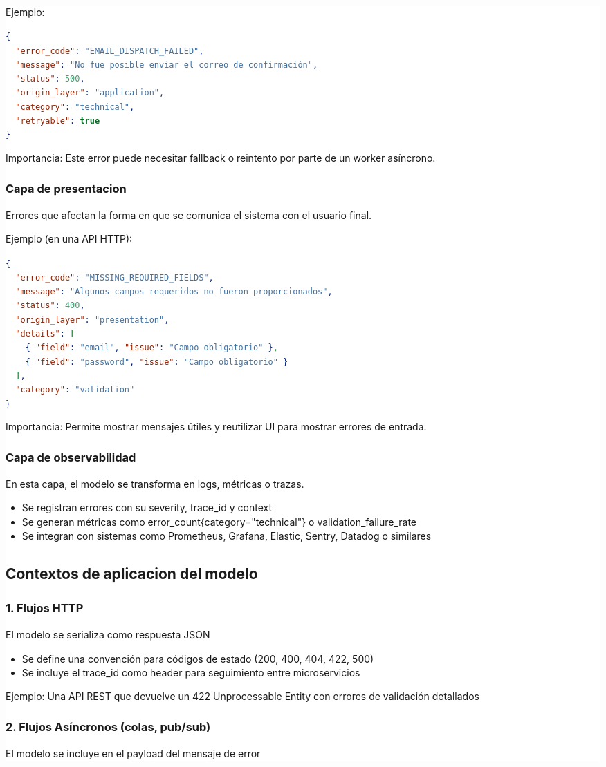 Ejemplo:

```json
{
  "error_code": "EMAIL_DISPATCH_FAILED",
  "message": "No fue posible enviar el correo de confirmación",
  "status": 500,
  "origin_layer": "application",
  "category": "technical",
  "retryable": true
}
```
Importancia: Este error puede necesitar fallback o reintento por parte de un worker asíncrono.

### Capa de presentacion

Errores que afectan la forma en que se comunica el sistema con el usuario final.

Ejemplo (en una API HTTP):

```json
{
  "error_code": "MISSING_REQUIRED_FIELDS",
  "message": "Algunos campos requeridos no fueron proporcionados",
  "status": 400,
  "origin_layer": "presentation",
  "details": [
    { "field": "email", "issue": "Campo obligatorio" },
    { "field": "password", "issue": "Campo obligatorio" }
  ],
  "category": "validation"
}
```

Importancia: Permite mostrar mensajes útiles y reutilizar UI para mostrar errores de entrada.

### Capa de observabilidad
En esta capa, el modelo se transforma en logs, métricas o trazas.

- Se registran errores con su severity, trace_id y context
- Se generan métricas como error_count{category="technical"} o validation_failure_rate
- Se integran con sistemas como Prometheus, Grafana, Elastic, Sentry, Datadog o similares

## Contextos de aplicacion del modelo

### 1. Flujos HTTP
El modelo se serializa como respuesta JSON

- Se define una convención para códigos de estado (200, 400, 404, 422, 500)
- Se incluye el trace_id como header para seguimiento entre microservicios

Ejemplo: Una API REST que devuelve un 422 Unprocessable Entity con errores de validación detallados

### 2. Flujos Asíncronos (colas, pub/sub)
El modelo se incluye en el payload del mensaje de error
